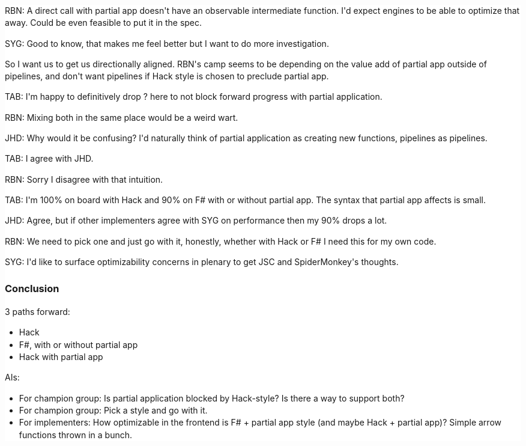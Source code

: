 RBN: A direct call with partial app doesn't have an observable intermediate function. I'd expect engines to be able to optimize that away. Could be even feasible to put it in the spec.

SYG: Good to know, that makes me feel better but I want to do more investigation.

So I want us to get us directionally aligned. RBN's camp seems to be depending on the value add of partial app outside of pipelines, and don't want pipelines if Hack style is chosen to preclude partial app.

TAB: I'm happy to definitively drop ? here to not block forward progress with partial application.

RBN: Mixing both in the same place would be a weird wart.

JHD: Why would it be confusing? I'd naturally think of partial application as creating new functions, pipelines as pipelines.

TAB: I agree with JHD.

RBN: Sorry I disagree with that intuition.

TAB: I'm 100% on board with Hack and 90% on F# with or without partial app. The syntax that partial app affects is small.

JHD: Agree, but if other implementers agree with SYG on performance then my 90% drops a lot.

RBN: We need to pick one and just go with it, honestly, whether with Hack or F# I need this for my own code.

SYG: I'd like to surface optimizability concerns in plenary to get JSC and SpiderMonkey's thoughts.

### Conclusion

3 paths forward:
- Hack
- F#, with or without partial app
- Hack with partial app

AIs:
- For champion group: Is partial application blocked by Hack-style? Is there a way to support both?
- For champion group: Pick a style and go with it.
- For implementers: How optimizable in the frontend is F# + partial app style (and maybe Hack + partial app)? Simple arrow functions thrown in a bunch.

